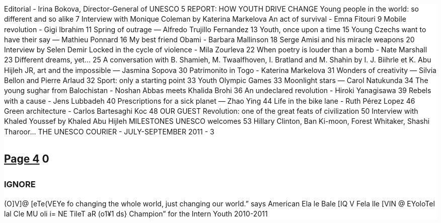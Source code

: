  
Editorial - Irina Bokova, Director-General of UNESCO 5 
REPORT: HOW YOUTH DRIVE CHANGE 
Young people in the world: so different and so alike 7 
Interview with Monique Coleman by Katerina Markelova 
An act of survival - Emna Fitouri 9 
Mobile revolution - Gigi Ibrahim 11 
Spring of outrage — Alfredo Trujillo Fernandez 13 
Youth, once upon a time 15 
Young Czechs want to have their say — Mathieu Ponnard 16 
My best friend Obami - Barbara Mallinson 18 
Serge Amisi and his miracle weapons 20 
Interview by Selen Demir 
Locked in the cycle of violence - Mila Zourleva 22 
When poetry is louder than a bomb - Nate Marshall 23 
Different dreams, yet... 25 
A conversation with B. Shamieh, M. Twaalfhoven, I. Bratland and M. Shahin 
by I. J. Biihrle et K. Abu Hijleh 
JR, art and the impossible — Jasmina Sopova 30 
Patrimonito in Togo - Katerina Markelova 31 
Wonders of creativity — Silvia Bellon and Pierre Arlaud 32 
Sport: only a starting point 33 
Youth Olympic Games 33 
Moonlight stars — Carol Natukunda 34 
The young sughar from Balochistan - Noshan Abbas meets Khalida Brohi 36 
An undeclared revolution - Hiroki Yanagisawa 39 
Rebels with a cause - Jens Lubbadeh 40 
Prescriptions for a sick planet — Zhao Ying 44 
Life in the bike lane - Ruth Pérez Lopez 46 
Green architecture - Carlos Bartesaghi Koc 48 
OUR GUEST 
Revolution: one of the great feats of civilization 50 
Interview with Khaled Youssef by Khaled Abu Hijleh 
MILESTONES 
UNESCO welcomes 53 
Hillary Clinton, Ban Ki-moon, Forest Whitaker, Shashi Tharoor... 
THE UNESCO COURIER - JULY-SEPTEMBER 2011 - 3

## [Page 4](https://demo.humlab.umu.se/courier/193773eng.pdf#page=4) 0

### IGNORE

  
(O]V]@ [eTe(VEYe fo 
changing the whole world, just 
changing our world.” says American 
Ela le Bale [IQ V Fela lle [VIN @ 
EYoloTel lal Cle MU oli i= NE TileT aR (o1¥1 ds} 
Champion” for the Intern 
Youth 2010-2011 
  